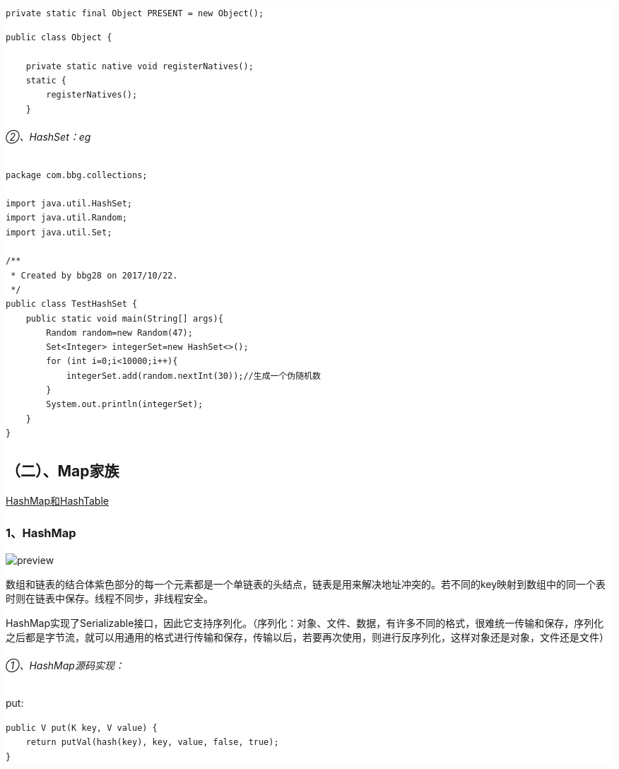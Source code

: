```
private static final Object PRESENT = new Object();
```

```
public class Object {

    private static native void registerNatives();
    static {
        registerNatives();
    }
```

###### ②、HashSet：eg

```
package com.bbg.collections;

import java.util.HashSet;
import java.util.Random;
import java.util.Set;

/**
 * Created by bbg28 on 2017/10/22.
 */
public class TestHashSet {
    public static void main(String[] args){
        Random random=new Random(47);
        Set<Integer> integerSet=new HashSet<>();
        for (int i=0;i<10000;i++){
            integerSet.add(random.nextInt(30));//生成一个伪随机数
        }
        System.out.println(integerSet);
    }
}
```

## （二）、Map家族

[HashMap和HashTable](https://zhuanlan.zhihu.com/p/24338517)

### 1、HashMap

![preview](https://pic4.zhimg.com/v2-72bc6536a88411d11df9815424312a73_b.png)

​	数组和链表的结合体紫色部分的每一个元素都是一个单链表的头结点，链表是用来解决地址冲突的。若不同的key映射到数组中的同一个表时则在链表中保存。线程不同步，非线程安全。

HashMap实现了Serializable接口，因此它支持序列化。（序列化：对象、文件、数据，有许多不同的格式，很难统一传输和保存，序列化之后都是字节流，就可以用通用的格式进行传输和保存，传输以后，若要再次使用，则进行反序列化，这样对象还是对象，文件还是文件）

###### ①、HashMap源码实现：

put:

```
public V put(K key, V value) {
    return putVal(hash(key), key, value, false, true);
}
```

